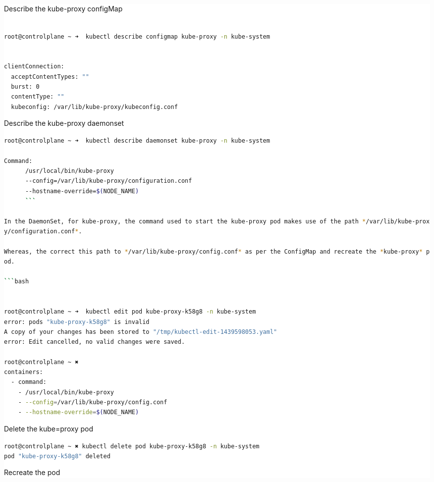 Describe the kube-proxy configMap

```bash

root@controlplane ~ ➜  kubectl describe configmap kube-proxy -n kube-system


clientConnection:
  acceptContentTypes: ""
  burst: 0
  contentType: ""
  kubeconfig: /var/lib/kube-proxy/kubeconfig.conf
```

Describe the kube-proxy daemonset

```bash
root@controlplane ~ ➜  kubectl describe daemonset kube-proxy -n kube-system

Command:
      /usr/local/bin/kube-proxy
      --config=/var/lib/kube-proxy/configuration.conf
      --hostname-override=$(NODE_NAME)
      ```

In the DaemonSet, for kube-proxy, the command used to start the kube-proxy pod makes use of the path */var/lib/kube-proxy/configuration.conf*.

Whereas, the correct this path to */var/lib/kube-proxy/config.conf* as per the ConfigMap and recreate the *kube-proxy* pod.

```bash


root@controlplane ~ ➜  kubectl edit pod kube-proxy-k58g8 -n kube-system
error: pods "kube-proxy-k58g8" is invalid
A copy of your changes has been stored to "/tmp/kubectl-edit-1439598053.yaml"
error: Edit cancelled, no valid changes were saved.

root@controlplane ~ ✖ 
containers:
  - command:
    - /usr/local/bin/kube-proxy
    - --config=/var/lib/kube-proxy/config.conf
    - --hostname-override=$(NODE_NAME)
```

Delete the kube=proxy pod

```bash
root@controlplane ~ ✖ kubectl delete pod kube-proxy-k58g8 -n kube-system
pod "kube-proxy-k58g8" deleted
```

Recreate the pod
